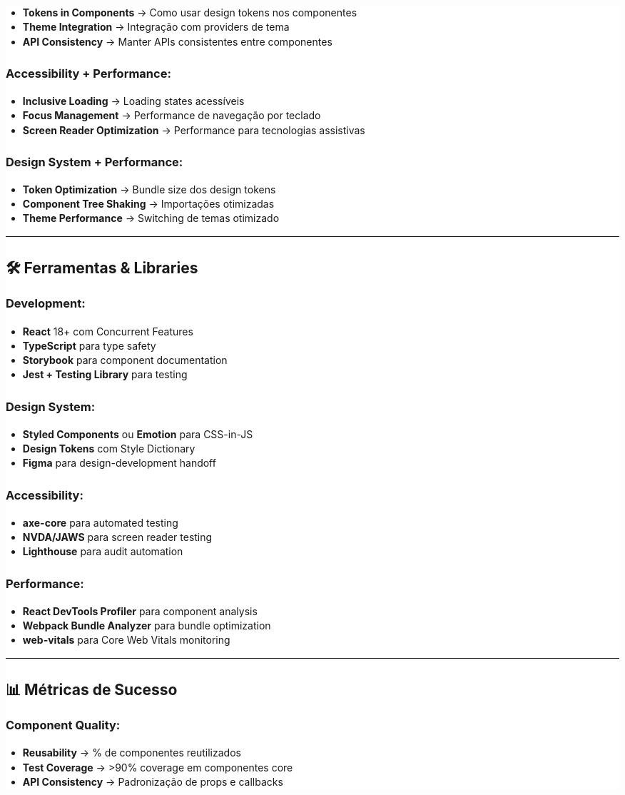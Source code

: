 - **Tokens in Components** → Como usar design tokens nos componentes
- **Theme Integration** → Integração com providers de tema
- **API Consistency** → Manter APIs consistentes entre componentes

### **Accessibility + Performance:**

- **Inclusive Loading** → Loading states acessíveis
- **Focus Management** → Performance de navegação por teclado
- **Screen Reader Optimization** → Performance para tecnologias assistivas

### **Design System + Performance:**

- **Token Optimization** → Bundle size dos design tokens
- **Component Tree Shaking** → Importações otimizadas
- **Theme Performance** → Switching de temas otimizado

---

## 🛠️ Ferramentas & Libraries

### **Development:**

- **React** 18+ com Concurrent Features
- **TypeScript** para type safety
- **Storybook** para component documentation
- **Jest + Testing Library** para testing

### **Design System:**

- **Styled Components** ou **Emotion** para CSS-in-JS
- **Design Tokens** com Style Dictionary
- **Figma** para design-development handoff

### **Accessibility:**

- **axe-core** para automated testing
- **NVDA/JAWS** para screen reader testing
- **Lighthouse** para audit automation

### **Performance:**

- **React DevTools Profiler** para component analysis
- **Webpack Bundle Analyzer** para bundle optimization
- **web-vitals** para Core Web Vitals monitoring

---

## 📊 Métricas de Sucesso

### **Component Quality:**

- **Reusability** → % de componentes reutilizados
- **Test Coverage** → >90% coverage em componentes core
- **API Consistency** → Padronização de props e callbacks
